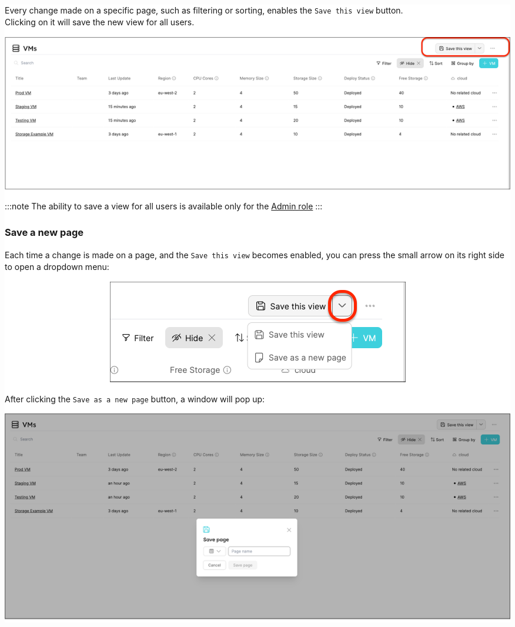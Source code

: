 Every change made on a specific page, such as filtering or sorting, enables the `Save this view` button.  
Clicking on it will save the new view for all users.

![Page operations marked](../../../static/img/software-catalog/pages/PageOperationsMarked.png)

:::note
The ability to save a view for all users is available only for the [Admin role](../../sso-rbac/rbac/rbac.md#roles)
:::

### Save a new page

Each time a change is made on a page, and the `Save this view` becomes enabled, you can press the small arrow on its right side to open a dropdown menu:

<center>

![Save view menu button marked](../../../static/img/software-catalog/pages/SaveViewDropMenuButton.png)

</center>

After clicking the `Save as a new page` button, a window will pop up:

![Save as a new page popup](../../../static/img/software-catalog/pages/SaveAPageForm.png)
